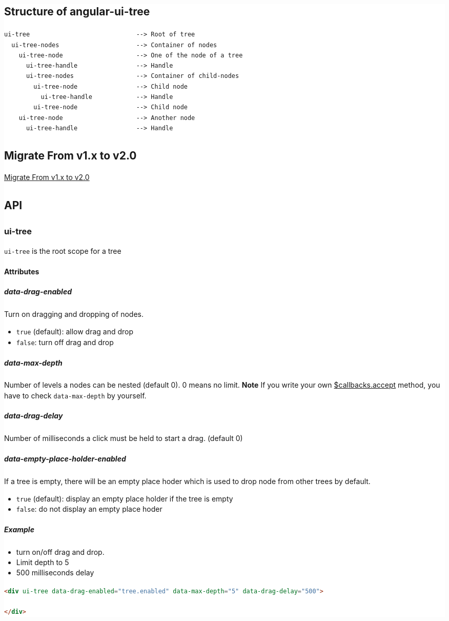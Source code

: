 ## Structure of angular-ui-tree

    ui-tree                             --> Root of tree
      ui-tree-nodes                     --> Container of nodes
        ui-tree-node                    --> One of the node of a tree
          ui-tree-handle                --> Handle
          ui-tree-nodes                 --> Container of child-nodes
            ui-tree-node                --> Child node
              ui-tree-handle            --> Handle
            ui-tree-node                --> Child node
        ui-tree-node                    --> Another node
          ui-tree-handle                --> Handle

## Migrate From v1.x to v2.0
[Migrate From v1.x to v2.0](https://github.com/JimLiu/angular-ui-tree/wiki/Migrate-From-v1.x-to-v2.0)

## API

### ui-tree
`ui-tree` is the root scope for a tree

#### Attributes
##### data-drag-enabled
Turn on dragging and dropping of nodes.
- `true` (default): allow drag and drop
- `false`: turn off drag and drop

##### data-max-depth
Number of levels a nodes can be nested (default 0). 0 means no limit.
**Note**
If you write your own [$callbacks.accept](#accept) method, you have to check `data-max-depth` by yourself.

##### data-drag-delay
Number of milliseconds a click must be held to start a drag. (default 0)

##### data-empty-place-holder-enabled
If a tree is empty, there will be an empty place hoder which is used to drop node from other trees by default.
- `true` (default): display an empty place holder if the tree is empty
- `false`: do not display an empty place hoder

##### Example 
- turn on/off drag and drop.
- Limit depth to 5
- 500 milliseconds delay
```html
<div ui-tree data-drag-enabled="tree.enabled" data-max-depth="5" data-drag-delay="500">

</div>
```

